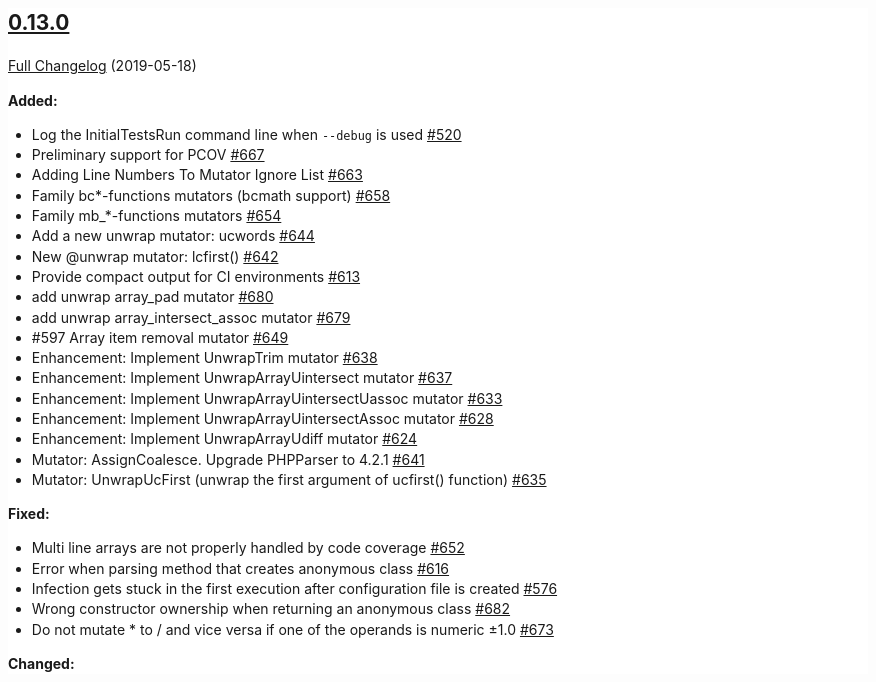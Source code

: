 ## [0.13.0](https://github.com/infection/infection/tree/0.13.0)

[Full Changelog](https://github.com/infection/infection/compare/0.12.2...0.13.0) (2019-05-18)

**Added:**

- Log the InitialTestsRun command line when `--debug` is used [\#520](https://github.com/infection/infection/issues/520)
- Preliminary support for PCOV [\#667](https://github.com/infection/infection/pull/667)
- Adding Line Numbers To Mutator Ignore List [\#663](https://github.com/infection/infection/pull/663)
- Family bc\*-functions mutators \(bcmath support\) [\#658](https://github.com/infection/infection/issues/658)
- Family mb\_\*-functions mutators [\#654](https://github.com/infection/infection/issues/654)
- Add a new unwrap mutator: ucwords [\#644](https://github.com/infection/infection/issues/644)
- New @unwrap mutator: lcfirst\(\) [\#642](https://github.com/infection/infection/issues/642)
- Provide compact output for CI environments [\#613](https://github.com/infection/infection/issues/613)
- add unwrap array\_pad mutator [\#680](https://github.com/infection/infection/pull/680)
- add unwrap array\_intersect\_assoc mutator [\#679](https://github.com/infection/infection/pull/679)
- \#597 Array item removal mutator [\#649](https://github.com/infection/infection/pull/649)
- Enhancement: Implement UnwrapTrim mutator [\#638](https://github.com/infection/infection/pull/638)
- Enhancement: Implement UnwrapArrayUintersect mutator [\#637](https://github.com/infection/infection/pull/637)
- Enhancement: Implement UnwrapArrayUintersectUassoc mutator [\#633](https://github.com/infection/infection/pull/633)
- Enhancement: Implement UnwrapArrayUintersectAssoc mutator [\#628](https://github.com/infection/infection/pull/628)
- Enhancement: Implement UnwrapArrayUdiff mutator [\#624](https://github.com/infection/infection/pull/624)
- Mutator: AssignCoalesce. Upgrade PHPParser to 4.2.1 [\#641](https://github.com/infection/infection/pull/641)
- Mutator: UnwrapUcFirst \(unwrap the first argument of ucfirst\(\) function\) [\#635](https://github.com/infection/infection/pull/635)

**Fixed:**

- Multi line arrays are not properly handled by code coverage [\#652](https://github.com/infection/infection/issues/652)
- Error when parsing method that creates anonymous class [\#616](https://github.com/infection/infection/issues/616)
- Infection gets stuck in the first execution after configuration file is created [\#576](https://github.com/infection/infection/issues/576)
- Wrong constructor ownership when returning an anonymous class [\#682](https://github.com/infection/infection/issues/682)
- Do not mutate \* to / and vice versa if one of the operands is numeric ±1.0 [\#673](https://github.com/infection/infection/pull/673)


**Changed:**
